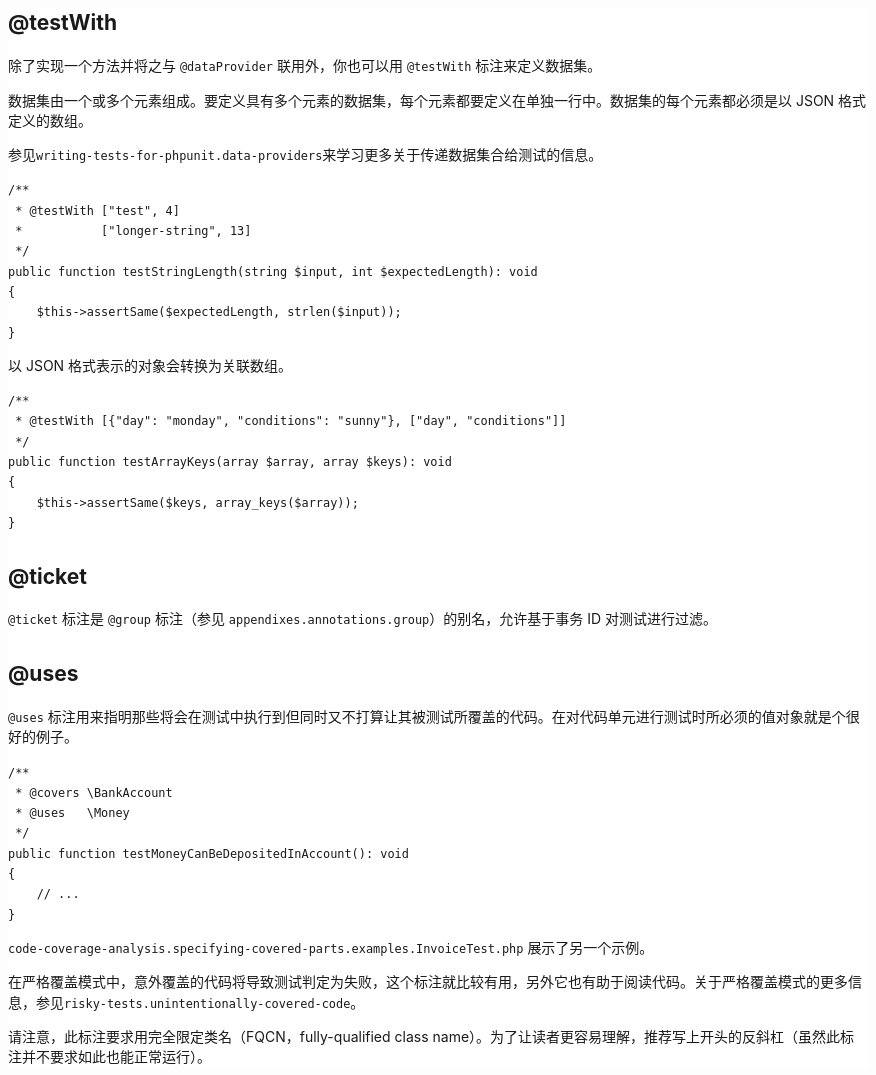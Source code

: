 @testWith
---------

除了实现一个方法并将之与 `@dataProvider` 联用外，你也可以用 `@testWith`
标注来定义数据集。

数据集由一个或多个元素组成。要定义具有多个元素的数据集，每个元素都要定义在单独一行中。数据集的每个元素都必须是以
JSON 格式定义的数组。

参见`writing-tests-for-phpunit.data-providers`来学习更多关于传递数据集合给测试的信息。

    /**
     * @testWith ["test", 4]
     *           ["longer-string", 13]
     */
    public function testStringLength(string $input, int $expectedLength): void
    {
        $this->assertSame($expectedLength, strlen($input));
    }

以 JSON 格式表示的对象会转换为关联数组。

    /**
     * @testWith [{"day": "monday", "conditions": "sunny"}, ["day", "conditions"]]
     */
    public function testArrayKeys(array $array, array $keys): void
    {
        $this->assertSame($keys, array_keys($array));
    }

@ticket
-------

`@ticket` 标注是 `@group` 标注（参见
`appendixes.annotations.group`）的别名，允许基于事务 ID 对测试进行过滤。

@uses
-----

`@uses`
标注用来指明那些将会在测试中执行到但同时又不打算让其被测试所覆盖的代码。在对代码单元进行测试时所必须的值对象就是个很好的例子。

    /**
     * @covers \BankAccount
     * @uses   \Money
     */
    public function testMoneyCanBeDepositedInAccount(): void
    {
        // ...
    }

`code-coverage-analysis.specifying-covered-parts.examples.InvoiceTest.php`
展示了另一个示例。

在严格覆盖模式中，意外覆盖的代码将导致测试判定为失败，这个标注就比较有用，另外它也有助于阅读代码。关于严格覆盖模式的更多信息，参见`risky-tests.unintentionally-covered-code`。

请注意，此标注要求用完全限定类名（FQCN，fully-qualified class
name）。为了让读者更容易理解，推荐写上开头的反斜杠（虽然此标注并不要求如此也能正常运行）。
